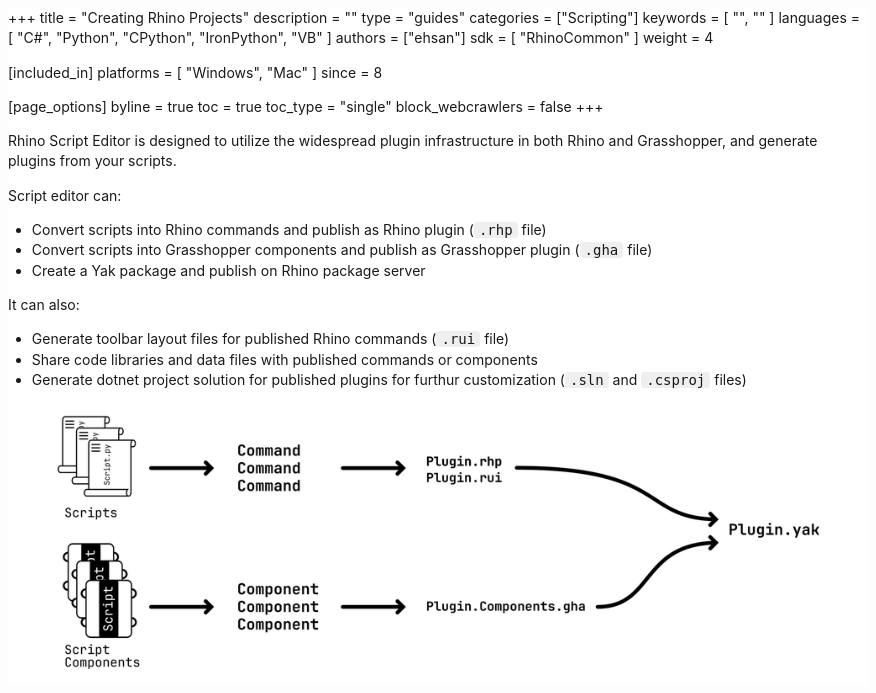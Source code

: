 +++
title = "Creating Rhino Projects"
description = ""
type = "guides"
categories = ["Scripting"]
keywords = [ "", "" ]
languages = [ "C#", "Python", "CPython", "IronPython", "VB" ]
authors = ["ehsan"]
sdk = [ "RhinoCommon" ]
weight = 4

[included_in]
platforms = [ "Windows", "Mac" ]
since = 8

[page_options]
byline = true
toc = true
toc_type = "single"
block_webcrawlers = false
+++

<style>
    .main-content img { zoom: 50%; }
    code {
        background-color: #efefef;
        padding-left: 5px;
        padding-right: 5px;
        border-radius: 3px;
        font-size: 14px;
    }

    .language-csharp {
        font-size: .9em;
    }
</style>

Rhino Script Editor is designed to utilize the widespread plugin infrastructure in both Rhino and Grasshopper, and generate plugins from your scripts.

Script editor can:

- Convert scripts into Rhino commands and publish as Rhino plugin (`.rhp` file)
- Convert scripts into Grasshopper components and publish as Grasshopper plugin (`.gha` file)
- Create a Yak package and publish on Rhino package server

It can also:

- Generate toolbar layout files for published Rhino commands (`.rui` file)
- Share code libraries and data files with published commands or components
- Generate dotnet project solution for published plugins for furthur customization (`.sln` and `.csproj` files)

![](create-project.svg)